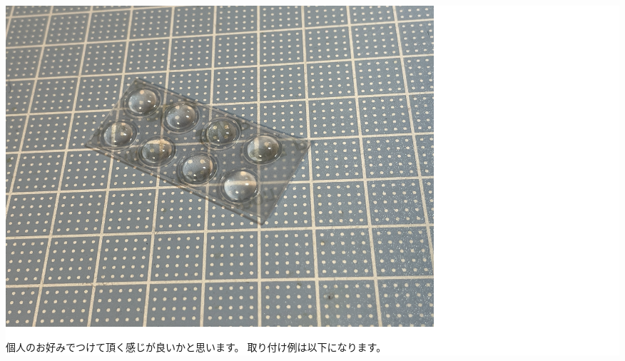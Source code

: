 <img src = "https://github.com/takashicompany/minizone/blob/master/images/build/IMG_0260.jpg?raw=true" width="600px" />

個人のお好みでつけて頂く感じが良いかと思います。
取り付け例は以下になります。  
